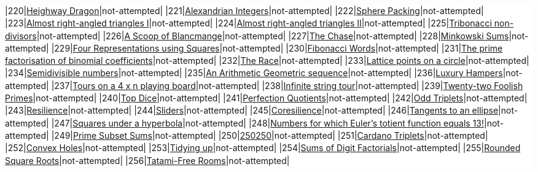 |220|[Heighway Dragon](https://projecteuler.net/problem=220)|not-attempted|
|221|[Alexandrian Integers](https://projecteuler.net/problem=221)|not-attempted|
|222|[Sphere Packing](https://projecteuler.net/problem=222)|not-attempted|
|223|[Almost right-angled triangles I](https://projecteuler.net/problem=223)|not-attempted|
|224|[Almost right-angled triangles II](https://projecteuler.net/problem=224)|not-attempted|
|225|[Tribonacci non-divisors](https://projecteuler.net/problem=225)|not-attempted|
|226|[A Scoop of Blancmange](https://projecteuler.net/problem=226)|not-attempted|
|227|[The Chase](https://projecteuler.net/problem=227)|not-attempted|
|228|[Minkowski Sums](https://projecteuler.net/problem=228)|not-attempted|
|229|[Four Representations using Squares](https://projecteuler.net/problem=229)|not-attempted|
|230|[Fibonacci Words](https://projecteuler.net/problem=230)|not-attempted|
|231|[The prime factorisation of binomial coefficients](https://projecteuler.net/problem=231)|not-attempted|
|232|[The Race](https://projecteuler.net/problem=232)|not-attempted|
|233|[Lattice points on a circle](https://projecteuler.net/problem=233)|not-attempted|
|234|[Semidivisible numbers](https://projecteuler.net/problem=234)|not-attempted|
|235|[An Arithmetic Geometric sequence](https://projecteuler.net/problem=235)|not-attempted|
|236|[Luxury Hampers](https://projecteuler.net/problem=236)|not-attempted|
|237|[Tours on a 4 x n playing board](https://projecteuler.net/problem=237)|not-attempted|
|238|[Infinite string tour](https://projecteuler.net/problem=238)|not-attempted|
|239|[Twenty-two Foolish Primes](https://projecteuler.net/problem=239)|not-attempted|
|240|[Top Dice](https://projecteuler.net/problem=240)|not-attempted|
|241|[Perfection Quotients](https://projecteuler.net/problem=241)|not-attempted|
|242|[Odd Triplets](https://projecteuler.net/problem=242)|not-attempted|
|243|[Resilience](https://projecteuler.net/problem=243)|not-attempted|
|244|[Sliders](https://projecteuler.net/problem=244)|not-attempted|
|245|[Coresilience](https://projecteuler.net/problem=245)|not-attempted|
|246|[Tangents to an ellipse](https://projecteuler.net/problem=246)|not-attempted|
|247|[Squares under a hyperbola](https://projecteuler.net/problem=247)|not-attempted|
|248|[Numbers for which Euler’s totient function equals 13!](https://projecteuler.net/problem=248)|not-attempted|
|249|[Prime Subset Sums](https://projecteuler.net/problem=249)|not-attempted|
|250|[250250](https://projecteuler.net/problem=250)|not-attempted|
|251|[Cardano Triplets](https://projecteuler.net/problem=251)|not-attempted|
|252|[Convex Holes](https://projecteuler.net/problem=252)|not-attempted|
|253|[Tidying up](https://projecteuler.net/problem=253)|not-attempted|
|254|[Sums of Digit Factorials](https://projecteuler.net/problem=254)|not-attempted|
|255|[Rounded Square Roots](https://projecteuler.net/problem=255)|not-attempted|
|256|[Tatami-Free Rooms](https://projecteuler.net/problem=256)|not-attempted|